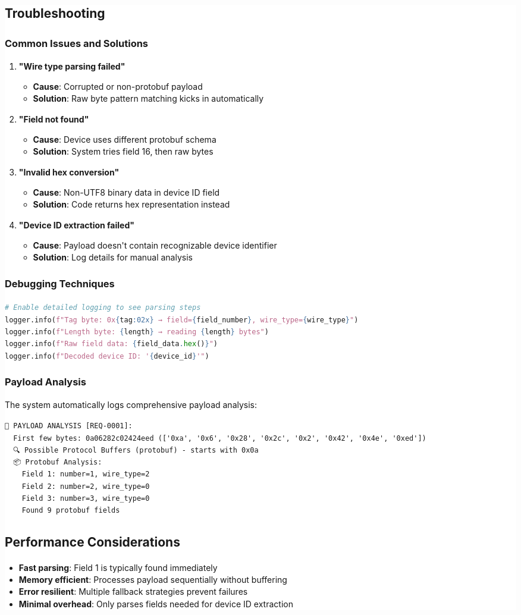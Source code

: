## Troubleshooting

### Common Issues and Solutions

1. **"Wire type parsing failed"**

   - **Cause**: Corrupted or non-protobuf payload
   - **Solution**: Raw byte pattern matching kicks in automatically

2. **"Field not found"**

   - **Cause**: Device uses different protobuf schema
   - **Solution**: System tries field 16, then raw bytes

3. **"Invalid hex conversion"**

   - **Cause**: Non-UTF8 binary data in device ID field
   - **Solution**: Code returns hex representation instead

4. **"Device ID extraction failed"**
   - **Cause**: Payload doesn't contain recognizable device identifier
   - **Solution**: Log details for manual analysis

### Debugging Techniques

```python
# Enable detailed logging to see parsing steps
logger.info(f"Tag byte: 0x{tag:02x} → field={field_number}, wire_type={wire_type}")
logger.info(f"Length byte: {length} → reading {length} bytes")
logger.info(f"Raw field data: {field_data.hex()}")
logger.info(f"Decoded device ID: '{device_id}'")
```

### Payload Analysis

The system automatically logs comprehensive payload analysis:

```
🔬 PAYLOAD ANALYSIS [REQ-0001]:
  First few bytes: 0a06282c02424eed (['0xa', '0x6', '0x28', '0x2c', '0x2', '0x42', '0x4e', '0xed'])
  🔍 Possible Protocol Buffers (protobuf) - starts with 0x0a
  📦 Protobuf Analysis:
    Field 1: number=1, wire_type=2
    Field 2: number=2, wire_type=0
    Field 3: number=3, wire_type=0
    Found 9 protobuf fields
```

## Performance Considerations

- **Fast parsing**: Field 1 is typically found immediately
- **Memory efficient**: Processes payload sequentially without buffering
- **Error resilient**: Multiple fallback strategies prevent failures
- **Minimal overhead**: Only parses fields needed for device ID extraction
